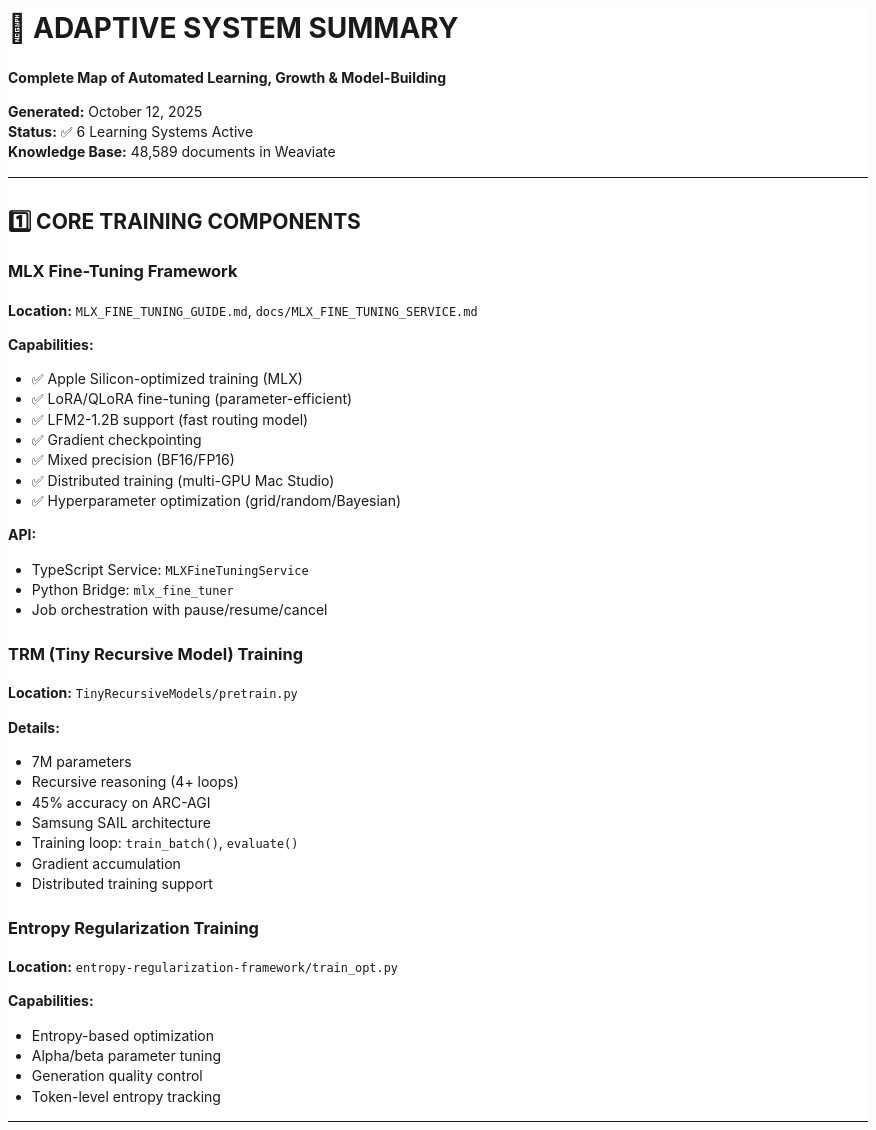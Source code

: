 # 🧠 ADAPTIVE SYSTEM SUMMARY
**Complete Map of Automated Learning, Growth & Model-Building**

**Generated:** October 12, 2025  
**Status:** ✅ 6 Learning Systems Active  
**Knowledge Base:** 48,589 documents in Weaviate

---

## 1️⃣ CORE TRAINING COMPONENTS

### MLX Fine-Tuning Framework
**Location:** `MLX_FINE_TUNING_GUIDE.md`, `docs/MLX_FINE_TUNING_SERVICE.md`

**Capabilities:**
- ✅ Apple Silicon-optimized training (MLX)
- ✅ LoRA/QLoRA fine-tuning (parameter-efficient)
- ✅ LFM2-1.2B support (fast routing model)
- ✅ Gradient checkpointing
- ✅ Mixed precision (BF16/FP16)
- ✅ Distributed training (multi-GPU Mac Studio)
- ✅ Hyperparameter optimization (grid/random/Bayesian)

**API:**
- TypeScript Service: `MLXFineTuningService`
- Python Bridge: `mlx_fine_tuner`
- Job orchestration with pause/resume/cancel

### TRM (Tiny Recursive Model) Training
**Location:** `TinyRecursiveModels/pretrain.py`

**Details:**
- 7M parameters
- Recursive reasoning (4+ loops)
- 45% accuracy on ARC-AGI
- Samsung SAIL architecture
- Training loop: `train_batch()`, `evaluate()`
- Gradient accumulation
- Distributed training support

### Entropy Regularization Training
**Location:** `entropy-regularization-framework/train_opt.py`

**Capabilities:**
- Entropy-based optimization
- Alpha/beta parameter tuning
- Generation quality control
- Token-level entropy tracking

---
